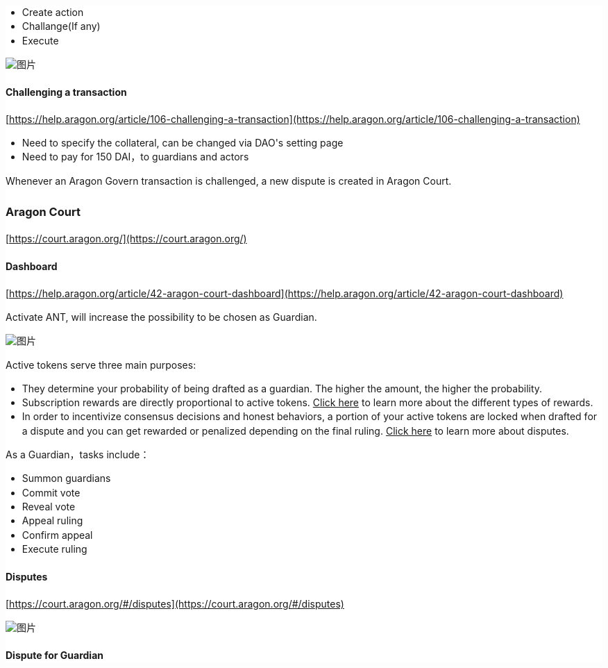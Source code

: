 * Create action
* Challange(If any)
* Execute

![图片](./images/schedule-action.png)

#### Challenging a transaction

[https://help.aragon.org/article/106-challenging-a-transaction](https://help.aragon.org/article/106-challenging-a-transaction)

* Need to specify the collateral, can be changed via DAO's setting page
* Need to pay for 150 DAI，to guardians and actors

Whenever an Aragon Govern transaction is challenged, a new dispute is created in Aragon Court.

### Aragon Court

[https://court.aragon.org/](https://court.aragon.org/)

#### Dashboard

[https://help.aragon.org/article/42-aragon-court-dashboard](https://help.aragon.org/article/42-aragon-court-dashboard)

Activate ANT, will increase the possibility to be chosen as Guardian.

![图片](./images/court-dashboard.png)

Active tokens serve three main purposes:

* They determine your probability of being drafted as a guardian. The higher the amount, the higher the probability.
* Subscription rewards are directly proportional to active tokens. [Click here](https://help.aragon.org/article/42-aragon-court-dashboard#rewards) to learn more about the different types of rewards.
* In order to incentivize consensus decisions and honest behaviors, a portion of your active tokens are locked when drafted for a dispute and you can get rewarded or penalized depending on the final ruling. [Click here](https://help.aragon.org/article/43-dispute-lifecycle) to learn more about disputes.

As a Guardian，tasks include：

* Summon guardians
* Commit vote
* Reveal vote
* Appeal ruling
* Confirm appeal
* Execute ruling

#### Disputes

[https://court.aragon.org/#/disputes](https://court.aragon.org/#/disputes)

![图片](./images/court-disputes.png)

#### Dispute for Guardian
